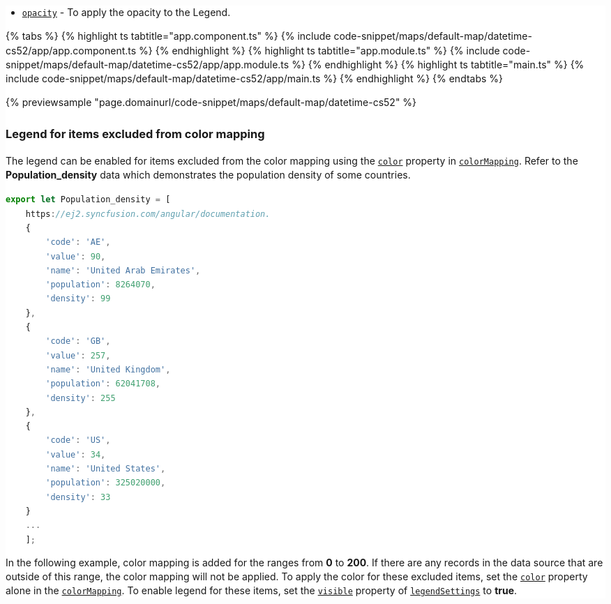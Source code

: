 * [`opacity`](https://ej2.syncfusion.com/angular/documentation/api/maps/legendSettingsModel/#opacity) - To apply the opacity to the Legend.

{% tabs %}
{% highlight ts tabtitle="app.component.ts" %}
{% include code-snippet/maps/default-map/datetime-cs52/app/app.component.ts %}
{% endhighlight %}
{% highlight ts tabtitle="app.module.ts" %}
{% include code-snippet/maps/default-map/datetime-cs52/app/app.module.ts %}
{% endhighlight %}
{% highlight ts tabtitle="main.ts" %}
{% include code-snippet/maps/default-map/datetime-cs52/app/main.ts %}
{% endhighlight %}
{% endtabs %}
  
{% previewsample "page.domainurl/code-snippet/maps/default-map/datetime-cs52" %}

### Legend for items excluded from color mapping

The legend can be enabled for items excluded from the color mapping using the [`color`](https://ej2.syncfusion.com/angular/documentation/api/maps/colorMappingSettingsModel/#color) property in [`colorMapping`](https://ej2.syncfusion.com/angular/documentation/api/maps/colorMappingSettingsModel/). Refer to the **Population_density** data which demonstrates the population density of some countries.

```typescript
export let Population_density = [
    https://ej2.syncfusion.com/angular/documentation.
    {
        'code': 'AE',
        'value': 90,
        'name': 'United Arab Emirates',
        'population': 8264070,
        'density': 99
    },
    {
        'code': 'GB',
        'value': 257,
        'name': 'United Kingdom',
        'population': 62041708,
        'density': 255
    },
    {
        'code': 'US',
        'value': 34,
        'name': 'United States',
        'population': 325020000,
        'density': 33
    }
    ...
    ];
```

In the following example, color mapping is added for the ranges from **0** to **200**. If there are any records in the data source that are outside of this range, the color mapping will not be applied. To apply the color for these excluded items, set the [`color`](../api/maps/colorMappingSettingsModel/#color) property alone in the [`colorMapping`](https://ej2.syncfusion.com/angular/documentation/api/maps/colorMappingSettingsModel/). To enable legend for these items, set the [`visible`](https://ej2.syncfusion.com/angular/documentation/api/maps/legendSettingsModel/#visible) property of [`legendSettings`](https://ej2.syncfusion.com/angular/documentation/api/maps/legendSettingsModel/) to **true**.
